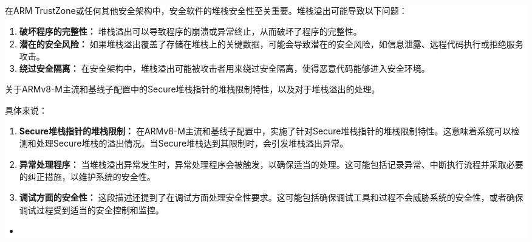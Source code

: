 在ARM TrustZone或任何其他安全架构中，安全软件的堆栈安全性至关重要。堆栈溢出可能导致以下问题：

1. **破坏程序的完整性：** 堆栈溢出可以导致程序的崩溃或异常终止，从而破坏了程序的完整性。
2. **潜在的安全风险：** 如果堆栈溢出覆盖了存储在堆栈上的关键数据，可能会导致潜在的安全风险，如信息泄露、远程代码执行或拒绝服务攻击。
3. **绕过安全隔离：** 在安全架构中，堆栈溢出可能被攻击者用来绕过安全隔离，使得恶意代码能够进入安全环境。

关于ARMv8-M主流和基线子配置中的Secure堆栈指针的堆栈限制特性，以及对于堆栈溢出的处理。

具体来说：

1. **Secure堆栈指针的堆栈限制：** 在ARMv8-M主流和基线子配置中，实施了针对Secure堆栈指针的堆栈限制特性。这意味着系统可以检测和处理Secure堆栈的溢出情况。当Secure堆栈达到其限制时，会引发堆栈溢出异常。
    
2. **异常处理程序：** 当堆栈溢出异常发生时，异常处理程序会被触发，以确保适当的处理。这可能包括记录异常、中断执行流程并采取必要的纠正措施，以维护系统的安全性。
    
3. **调试方面的安全性：** 这段描述还提到了在调试方面处理安全性要求。这可能包括确保调试工具和过程不会威胁系统的安全性，或者确保调试过程受到适当的安全控制和监控。


*  [^1]:[从Cortex-M33内核认识TrustZone](https://www.stmcu.com.cn/ecosystem/chip/chipfamily-STM32L5)